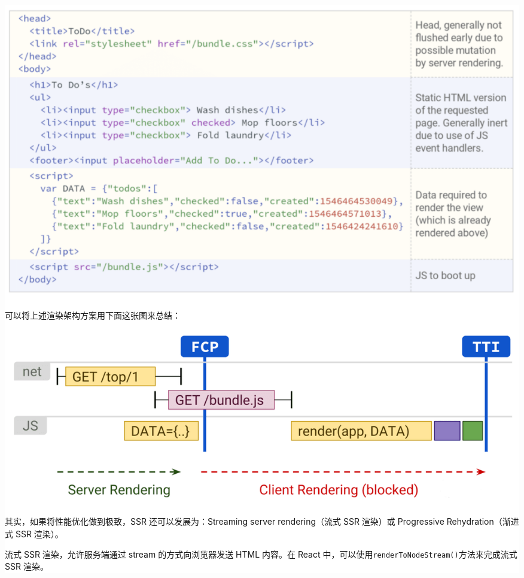 ![img](./develop/1611210846018-8c6e3a84-dc1f-4ac4-8b1c-addb23162056.png)

可以将上述渲染架构方案用下面这张图来总结：

![img](./develop/1611210957298-1d2ed0b4-d9d9-470b-8156-608239c1885d.png)

其实，如果将性能优化做到极致，SSR 还可以发展为：Streaming server rendering（流式 SSR 渲染）或 Progressive Rehydration（渐进式 SSR 渲染）。



流式 SSR 渲染，允许服务端通过 stream 的方式向浏览器发送 HTML 内容。在 React 中，可以使用`renderToNodeStream()`方法来完成流式 SSR 渲染。


